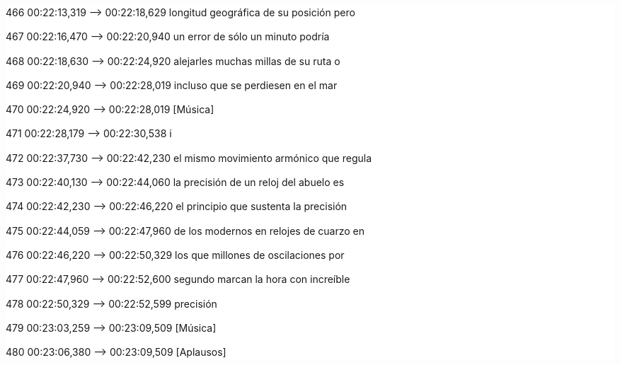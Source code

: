 466
00:22:13,319 --> 00:22:18,629
longitud geográfica de su posición pero

467
00:22:16,470 --> 00:22:20,940
un error de sólo un minuto podría

468
00:22:18,630 --> 00:22:24,920
alejarles muchas millas de su ruta o

469
00:22:20,940 --> 00:22:28,019
incluso que se perdiesen en el mar

470
00:22:24,920 --> 00:22:28,019
[Música]

471
00:22:28,179 --> 00:22:30,538
i

472
00:22:37,730 --> 00:22:42,230
el mismo movimiento armónico que regula

473
00:22:40,130 --> 00:22:44,060
la precisión de un reloj del abuelo es

474
00:22:42,230 --> 00:22:46,220
el principio que sustenta la precisión

475
00:22:44,059 --> 00:22:47,960
de los modernos en relojes de cuarzo en

476
00:22:46,220 --> 00:22:50,329
los que millones de oscilaciones por

477
00:22:47,960 --> 00:22:52,600
segundo marcan la hora con increíble

478
00:22:50,329 --> 00:22:52,599
precisión

479
00:23:03,259 --> 00:23:09,509
[Música]

480
00:23:06,380 --> 00:23:09,509
[Aplausos]

